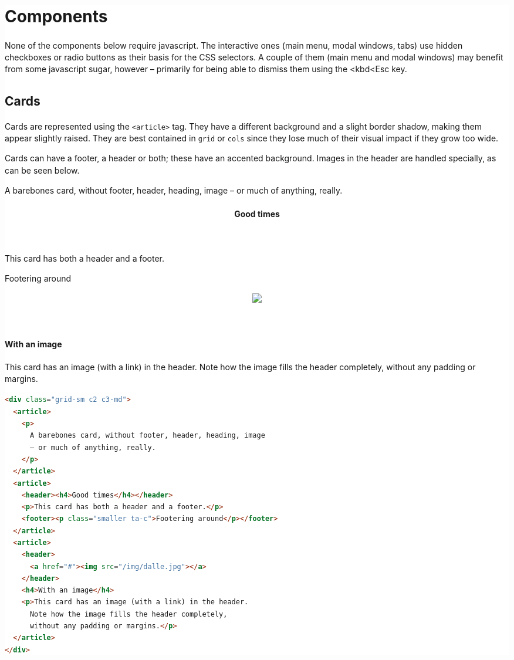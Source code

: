 # Components

None of the components below require javascript. The interactive ones (main menu, modal windows, tabs) use hidden checkboxes or radio buttons as their basis for the CSS selectors. A couple of them (main menu and modal windows) may benefit from some javascript sugar, however – primarily for being able to dismiss them using the <kbd<Esc</kbd> key.

## Cards

Cards are represented using the `<article>` tag. They have a different background and a slight border shadow, making them appear slightly raised. They are best contained in `grid` or `cols` since they lose much of their visual impact if they grow too wide.

Cards can have a footer, a header or both; these have an accented background. Images in the header are handled specially, as can be seen below.

<div class="grid-sm c2 c3-md">
  <article>
    <p>
      A barebones card, without footer, header, heading, image
      – or much of anything, really.
    </p>
  </article>
  <article>
    <header><h4>Good times</h4></header>
    <p>This card has both a header and a footer.</p>
    <footer><p class="smaller ta-c">Footering around</p></footer>
  </article>
  <article>
    <header>
      <a href="#"><img src="/img/dalle.jpg"></a>
    </header>
    <h4>With an image</h4>
    <p>This card has an image (with a link) in the header.
      Note how the image fills the header completely,
      without any padding or margins.</p>
  </article>
</div>

```html
<div class="grid-sm c2 c3-md">
  <article>
    <p>
      A barebones card, without footer, header, heading, image
      – or much of anything, really.
    </p>
  </article>
  <article>
    <header><h4>Good times</h4></header>
    <p>This card has both a header and a footer.</p>
    <footer><p class="smaller ta-c">Footering around</p></footer>
  </article>
  <article>
    <header>
      <a href="#"><img src="/img/dalle.jpg"></a>
    </header>
    <h4>With an image</h4>
    <p>This card has an image (with a link) in the header.
      Note how the image fills the header completely,
      without any padding or margins.</p>
  </article>
</div>
```
